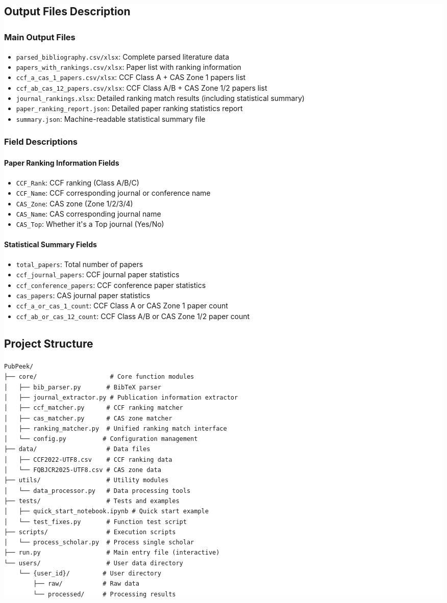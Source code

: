 ## Output Files Description

### Main Output Files

- `parsed_bibliography.csv/xlsx`: Complete parsed literature data
- `papers_with_rankings.csv/xlsx`: Paper list with ranking information
- `ccf_a_cas_1_papers.csv/xlsx`: CCF Class A + CAS Zone 1 papers list
- `ccf_ab_cas_12_papers.csv/xlsx`: CCF Class A/B + CAS Zone 1/2 papers list
- `journal_rankings.xlsx`: Detailed ranking match results (including statistical summary)
- `paper_ranking_report.json`: Detailed paper ranking statistics report
- `summary.json`: Machine-readable statistical summary file

### Field Descriptions

#### Paper Ranking Information Fields
- `CCF_Rank`: CCF ranking (Class A/B/C)
- `CCF_Name`: CCF corresponding journal or conference name
- `CAS_Zone`: CAS zone (Zone 1/2/3/4)
- `CAS_Name`: CAS corresponding journal name
- `CAS_Top`: Whether it's a Top journal (Yes/No)

#### Statistical Summary Fields
- `total_papers`: Total number of papers
- `ccf_journal_papers`: CCF journal paper statistics
- `ccf_conference_papers`: CCF conference paper statistics
- `cas_papers`: CAS journal paper statistics
- `ccf_a_or_cas_1_count`: CCF Class A or CAS Zone 1 paper count
- `ccf_ab_or_cas_12_count`: CCF Class A/B or CAS Zone 1/2 paper count

## Project Structure

```
PubPeek/
├── core/                    # Core function modules
│   ├── bib_parser.py       # BibTeX parser
│   ├── journal_extractor.py # Publication information extractor
│   ├── ccf_matcher.py      # CCF ranking matcher
│   ├── cas_matcher.py      # CAS zone matcher
│   ├── ranking_matcher.py  # Unified ranking match interface
│   └── config.py          # Configuration management
├── data/                   # Data files
│   ├── CCF2022-UTF8.csv    # CCF ranking data
│   └── FQBJCR2025-UTF8.csv # CAS zone data
├── utils/                  # Utility modules
│   └── data_processor.py   # Data processing tools
├── tests/                  # Tests and examples
│   ├── quick_start_notebook.ipynb # Quick start example
│   └── test_fixes.py       # Function test script
├── scripts/                # Execution scripts
│   └── process_scholar.py  # Process single scholar
├── run.py                  # Main entry file (interactive)
└── users/                  # User data directory
    └── {user_id}/         # User directory
        ├── raw/           # Raw data
        └── processed/     # Processing results
```

